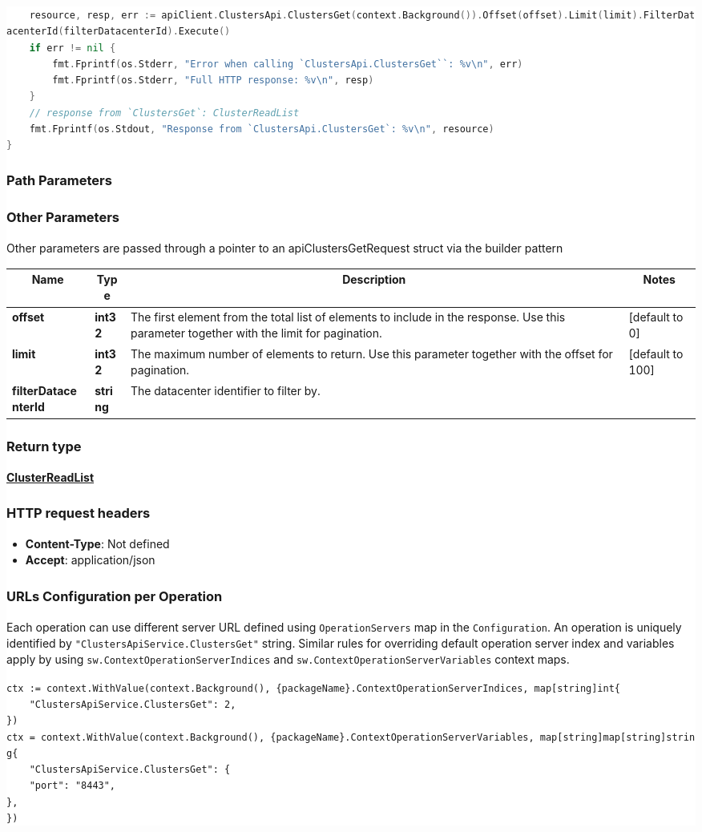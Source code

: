 ```go
    resource, resp, err := apiClient.ClustersApi.ClustersGet(context.Background()).Offset(offset).Limit(limit).FilterDatacenterId(filterDatacenterId).Execute()
    if err != nil {
        fmt.Fprintf(os.Stderr, "Error when calling `ClustersApi.ClustersGet``: %v\n", err)
        fmt.Fprintf(os.Stderr, "Full HTTP response: %v\n", resp)
    }
    // response from `ClustersGet`: ClusterReadList
    fmt.Fprintf(os.Stdout, "Response from `ClustersApi.ClustersGet`: %v\n", resource)
}
```

### Path Parameters



### Other Parameters

Other parameters are passed through a pointer to an apiClustersGetRequest struct via the builder pattern


|Name | Type | Description  | Notes|
|------------- | ------------- | ------------- | -------------|
| **offset** | **int32** | The first element from the total list of elements to include in the response. Use this parameter together with the limit for pagination. | [default to 0]|
| **limit** | **int32** | The maximum number of elements to return. Use this parameter together with the offset for pagination. | [default to 100]|
| **filterDatacenterId** | **string** | The datacenter identifier to filter by. | |

### Return type

[**ClusterReadList**](../models/ClusterReadList.md)

### HTTP request headers

- **Content-Type**: Not defined
- **Accept**: application/json


### URLs Configuration per Operation
Each operation can use different server URL defined using `OperationServers` map in the `Configuration`.
An operation is uniquely identified by `"ClustersApiService.ClustersGet"` string.
Similar rules for overriding default operation server index and variables apply by using `sw.ContextOperationServerIndices` and `sw.ContextOperationServerVariables` context maps.

```golang
ctx := context.WithValue(context.Background(), {packageName}.ContextOperationServerIndices, map[string]int{
    "ClustersApiService.ClustersGet": 2,
})
ctx = context.WithValue(context.Background(), {packageName}.ContextOperationServerVariables, map[string]map[string]string{
    "ClustersApiService.ClustersGet": {
    "port": "8443",
},
})
```
